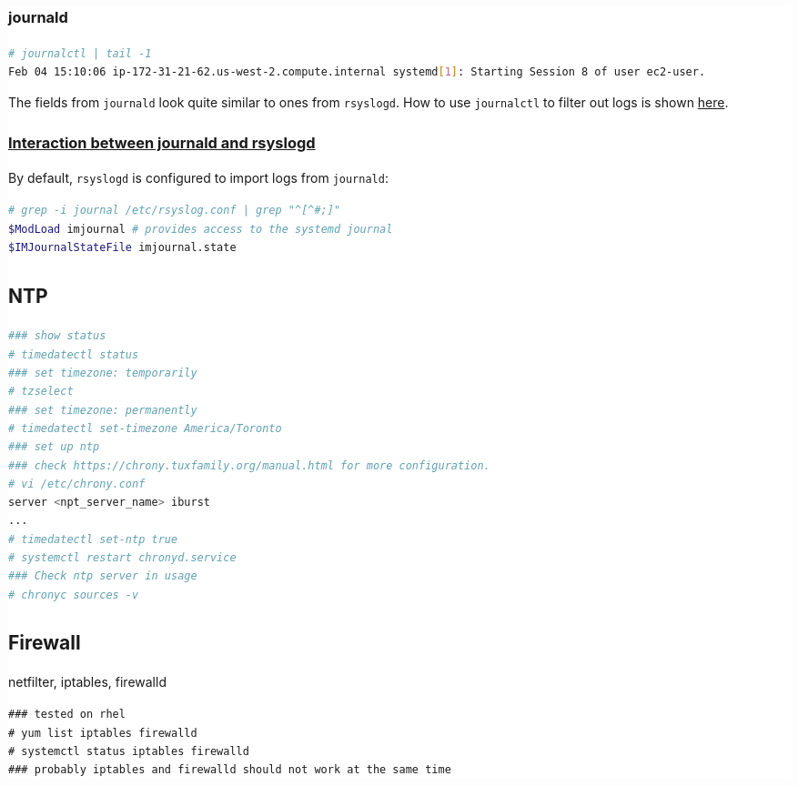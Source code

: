 ### journald

```sh
# journalctl | tail -1
Feb 04 15:10:06 ip-172-31-21-62.us-west-2.compute.internal systemd[1]: Starting Session 8 of user ec2-user.
```

The fields from `journald` look quite similar to ones from `rsyslogd`. How to use `journalctl` to filter out logs is shown [here](https://docs.fedoraproject.org/f27/system-administrators-guide/monitoring-and-automation/Viewing_and_Managing_Log_Files.html#s1-Using_the_Journal).

### [Interaction between journald and rsyslogd](https://docs.fedoraproject.org/f27/system-administrators-guide/monitoring-and-automation/Viewing_and_Managing_Log_Files.html#s1-interaction_of_rsyslog_and_journal)

By default, `rsyslogd` is configured to import logs from `journald`:

```sh
# grep -i journal /etc/rsyslog.conf | grep "^[^#;]"
$ModLoad imjournal # provides access to the systemd journal
$IMJournalStateFile imjournal.state
```

## NTP

```sh
### show status
# timedatectl status
### set timezone: temporarily
# tzselect
### set timezone: permanently
# timedatectl set-timezone America/Toronto
### set up ntp
### check https://chrony.tuxfamily.org/manual.html for more configuration.
# vi /etc/chrony.conf
server <npt_server_name> iburst
...
# timedatectl set-ntp true
# systemctl restart chronyd.service
### Check ntp server in usage
# chronyc sources -v
```

## Firewall

netfilter, iptables, firewalld

```
### tested on rhel
# yum list iptables firewalld
# systemctl status iptables firewalld
### probably iptables and firewalld should not work at the same time
```
